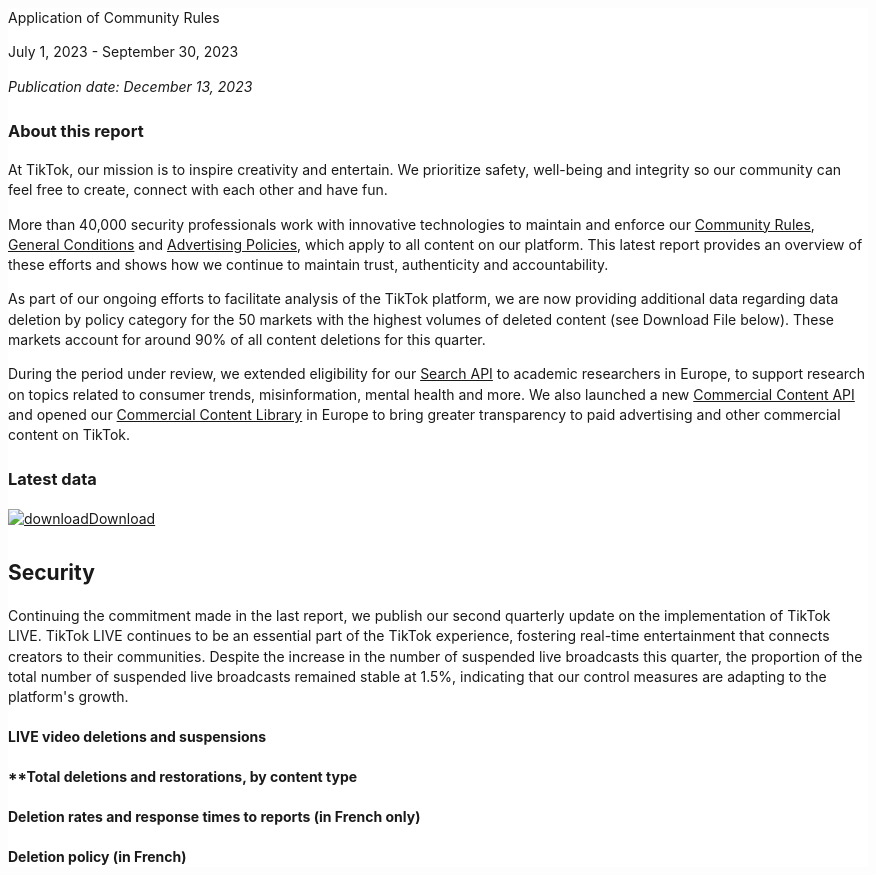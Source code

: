 Application of Community Rules

July 1, 2023 - September 30, 2023

_Publication date: December 13, 2023_

### About this report

At TikTok, our mission is to inspire creativity and entertain. We prioritize safety, well-being and integrity so our community can feel free to create, connect with each other and have fun.

More than 40,000 security professionals work with innovative technologies to maintain and enforce our [Community Rules](https://www.tiktok.com/community-guidelines/en/), [General Conditions](https://www.tiktok.com/legal/page/eea/terms-of-service/en) and [Advertising Policies](https://ads.tiktok.com/help/article/tiktok-advertising-policies-ad-creatives-landing-page-prohibited-content?lang=en), which apply to all content on our platform. This latest report provides an overview of these efforts and shows how we continue to maintain trust, authenticity and accountability.

As part of our ongoing efforts to facilitate analysis of the TikTok platform, we are now providing additional data regarding data deletion by policy category for the 50 markets with the highest volumes of deleted content (see Download File below). These markets account for around 90% of all content deletions for this quarter.

During the period under review, we extended eligibility for our [Search API](https://developers.tiktok.com/products/research-api/) to academic researchers in Europe, to support research on topics related to consumer trends, misinformation, mental health and more. We also launched a new [Commercial Content API](https://developers.tiktok.com/products/commercial-content-api) and opened our [Commercial Content Library](https://library.tiktok.com/) in Europe to bring greater transparency to paid advertising and other commercial content on TikTok.

### Latest data

[![download](https://sf16-website-login.neutral.ttwstatic.com/obj/tiktok_web_login_static/websites/static/images/icon-download-c0614844c2e22b8aede8367a66bcdae1.svg)Download](https://sf16-va.tiktokcdn.com/obj/eden-va2/uhsllrta/Q3%20CGER/FRENCH.zip)

**Security**
------------

Continuing the commitment made in the last report, we publish our second quarterly update on the implementation of TikTok LIVE. TikTok LIVE continues to be an essential part of the TikTok experience, fostering real-time entertainment that connects creators to their communities. Despite the increase in the number of suspended live broadcasts this quarter, the proportion of the total number of suspended live broadcasts remained stable at 1.5%, indicating that our control measures are adapting to the platform's growth.

#### **LIVE video deletions and suspensions**

#### **Total deletions and restorations, by content type

#### **Deletion rates and response times to reports** (in French only)

#### **Deletion policy** (in French)
